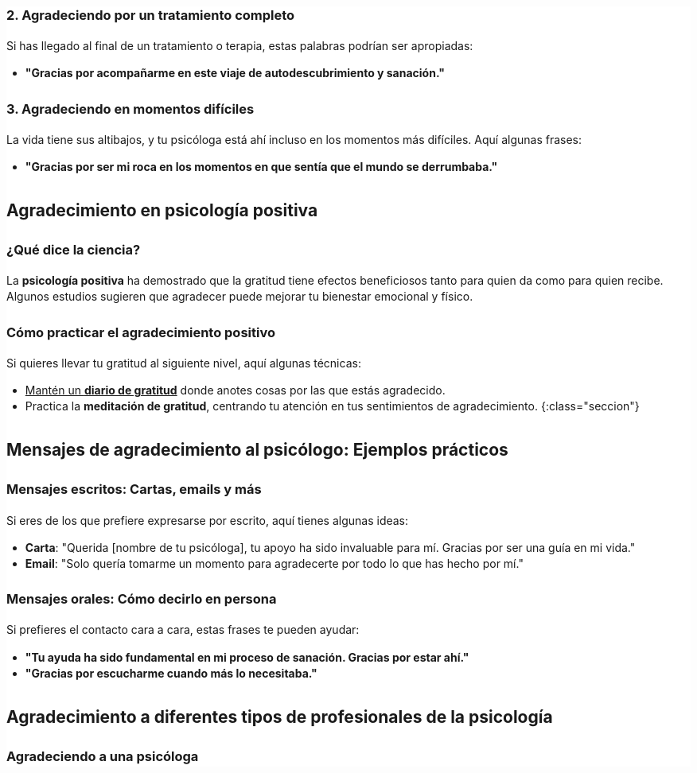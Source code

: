 ### 2. Agradeciendo por un tratamiento completo

Si has llegado al final de un tratamiento o terapia, estas palabras podrían ser apropiadas:

* **"Gracias por acompañarme en este viaje de autodescubrimiento y sanación."**

### 3. Agradeciendo en momentos difíciles

La vida tiene sus altibajos, y tu psicóloga está ahí incluso en los momentos más difíciles. Aquí algunas frases:

* **"Gracias por ser mi roca en los momentos en que sentía que el mundo se derrumbaba."**

## Agradecimiento en psicología positiva

### ¿Qué dice la ciencia?

La **psicología positiva** ha demostrado que la gratitud tiene efectos beneficiosos tanto para quien da como para quien recibe. Algunos estudios sugieren que agradecer puede mejorar tu bienestar emocional y físico.

### Cómo practicar el agradecimiento positivo

Si quieres llevar tu gratitud al siguiente nivel, aquí algunas técnicas:

* [Mantén un **diario de gratitud**](https://diariogratitud.com/muchas-gracias-por-tu-apoyo) donde anotes cosas por las que estás agradecido.
* Practica la **meditación de gratitud**, centrando tu atención en tus sentimientos de agradecimiento.
  {﻿:class="seccion"}

## Mensajes de agradecimiento al psicólogo: Ejemplos prácticos

### Mensajes escritos: Cartas, emails y más

Si eres de los que prefiere expresarse por escrito, aquí tienes algunas ideas:

* **Carta**: "Querida \[nombre de tu psicóloga], tu apoyo ha sido invaluable para mí. Gracias por ser una guía en mi vida."
* **Email**: "Solo quería tomarme un momento para agradecerte por todo lo que has hecho por mí."

### Mensajes orales: Cómo decirlo en persona

Si prefieres el contacto cara a cara, estas frases te pueden ayudar:

* **"Tu ayuda ha sido fundamental en mi proceso de sanación. Gracias por estar ahí."**
* **"Gracias por escucharme cuando más lo necesitaba."**

## Agradecimiento a diferentes tipos de profesionales de la psicología

### Agradeciendo a una psicóloga
